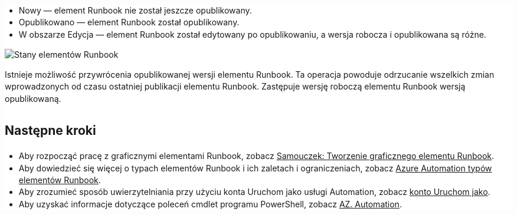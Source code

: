 * Nowy — element Runbook nie został jeszcze opublikowany. 
* Opublikowano — element Runbook został opublikowany.
* W obszarze Edycja — element Runbook został edytowany po opublikowaniu, a wersja robocza i opublikowana są różne.

![Stany elementów Runbook](media/automation-graphical-authoring-intro/runbook-statuses-revised20165.png)

Istnieje możliwość przywrócenia opublikowanej wersji elementu Runbook. Ta operacja powoduje odrzucanie wszelkich zmian wprowadzonych od czasu ostatniej publikacji elementu Runbook. Zastępuje wersję roboczą elementu Runbook wersją opublikowaną.

## <a name="next-steps"></a>Następne kroki

* Aby rozpocząć pracę z graficznymi elementami Runbook, zobacz [Samouczek: Tworzenie graficznego elementu Runbook](learn/automation-tutorial-runbook-graphical.md).
* Aby dowiedzieć się więcej o typach elementów Runbook i ich zaletach i ograniczeniach, zobacz [Azure Automation typów elementów Runbook](automation-runbook-types.md).
* Aby zrozumieć sposób uwierzytelniania przy użyciu konta Uruchom jako usługi Automation, zobacz [konto Uruchom jako](automation-security-overview.md#run-as-account).
* Aby uzyskać informacje dotyczące poleceń cmdlet programu PowerShell, zobacz [AZ. Automation](/powershell/module/az.automation/?view=azps-3.7.0&preserve-view=true#automation).
